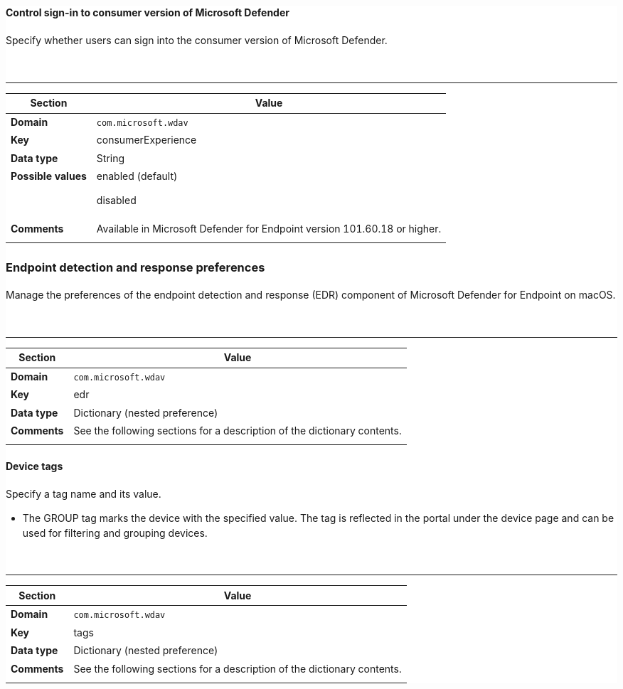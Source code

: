 

#### Control sign-in to consumer version of Microsoft Defender

Specify whether users can sign into the consumer version of Microsoft Defender.

<br>

****

|Section|Value|
|---|---|
|**Domain**|`com.microsoft.wdav`|
|**Key**|consumerExperience|
|**Data type**|String|
|**Possible values**|enabled (default) <p> disabled|
|**Comments**|Available in Microsoft Defender for Endpoint version 101.60.18 or higher.|
|||


### Endpoint detection and response preferences

Manage the preferences of the endpoint detection and response (EDR) component of Microsoft Defender for Endpoint on macOS.

<br>

****

|Section|Value|
|---|---|
|**Domain**|`com.microsoft.wdav`|
|**Key**|edr|
|**Data type**|Dictionary (nested preference)|
|**Comments**|See the following sections for a description of the dictionary contents.|
|||

#### Device tags

Specify a tag name and its value.

- The GROUP tag marks the device with the specified value. The tag is reflected in the portal under the device page and can be used for filtering and grouping devices.

<br>

****

|Section|Value|
|---|---|
|**Domain**|`com.microsoft.wdav`|
|**Key**|tags|
|**Data type**|Dictionary (nested preference)|
|**Comments**|See the following sections for a description of the dictionary contents.|
|||
